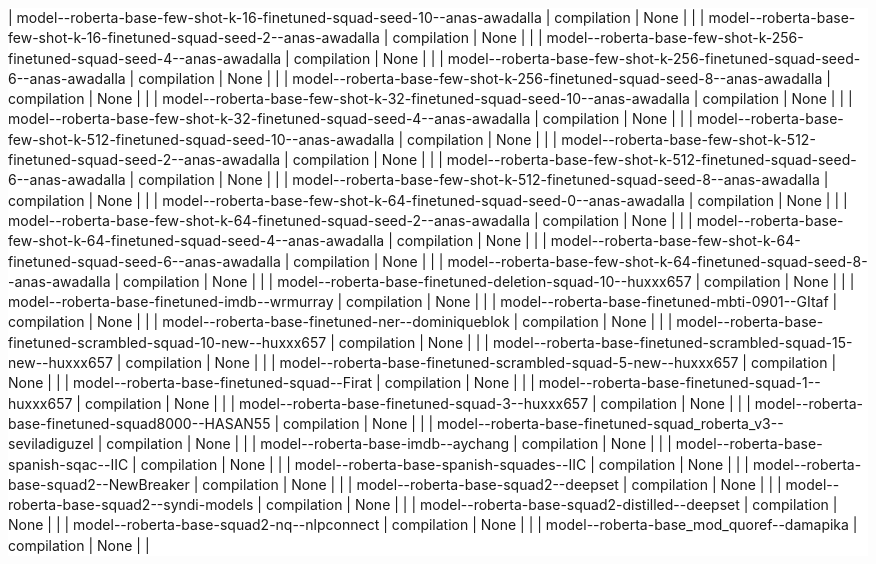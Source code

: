 | model--roberta-base-few-shot-k-16-finetuned-squad-seed-10--anas-awadalla | compilation | None | |
| model--roberta-base-few-shot-k-16-finetuned-squad-seed-2--anas-awadalla | compilation | None | |
| model--roberta-base-few-shot-k-256-finetuned-squad-seed-4--anas-awadalla | compilation | None | |
| model--roberta-base-few-shot-k-256-finetuned-squad-seed-6--anas-awadalla | compilation | None | |
| model--roberta-base-few-shot-k-256-finetuned-squad-seed-8--anas-awadalla | compilation | None | |
| model--roberta-base-few-shot-k-32-finetuned-squad-seed-10--anas-awadalla | compilation | None | |
| model--roberta-base-few-shot-k-32-finetuned-squad-seed-4--anas-awadalla | compilation | None | |
| model--roberta-base-few-shot-k-512-finetuned-squad-seed-10--anas-awadalla | compilation | None | |
| model--roberta-base-few-shot-k-512-finetuned-squad-seed-2--anas-awadalla | compilation | None | |
| model--roberta-base-few-shot-k-512-finetuned-squad-seed-6--anas-awadalla | compilation | None | |
| model--roberta-base-few-shot-k-512-finetuned-squad-seed-8--anas-awadalla | compilation | None | |
| model--roberta-base-few-shot-k-64-finetuned-squad-seed-0--anas-awadalla | compilation | None | |
| model--roberta-base-few-shot-k-64-finetuned-squad-seed-2--anas-awadalla | compilation | None | |
| model--roberta-base-few-shot-k-64-finetuned-squad-seed-4--anas-awadalla | compilation | None | |
| model--roberta-base-few-shot-k-64-finetuned-squad-seed-6--anas-awadalla | compilation | None | |
| model--roberta-base-few-shot-k-64-finetuned-squad-seed-8--anas-awadalla | compilation | None | |
| model--roberta-base-finetuned-deletion-squad-10--huxxx657 | compilation | None | |
| model--roberta-base-finetuned-imdb--wrmurray | compilation | None | |
| model--roberta-base-finetuned-mbti-0901--GItaf | compilation | None | |
| model--roberta-base-finetuned-ner--dominiqueblok | compilation | None | |
| model--roberta-base-finetuned-scrambled-squad-10-new--huxxx657 | compilation | None | |
| model--roberta-base-finetuned-scrambled-squad-15-new--huxxx657 | compilation | None | |
| model--roberta-base-finetuned-scrambled-squad-5-new--huxxx657 | compilation | None | |
| model--roberta-base-finetuned-squad--Firat | compilation | None | |
| model--roberta-base-finetuned-squad-1--huxxx657 | compilation | None | |
| model--roberta-base-finetuned-squad-3--huxxx657 | compilation | None | |
| model--roberta-base-finetuned-squad8000--HASAN55 | compilation | None | |
| model--roberta-base-finetuned-squad_roberta_v3--seviladiguzel | compilation | None | |
| model--roberta-base-imdb--aychang | compilation | None | |
| model--roberta-base-spanish-sqac--IIC | compilation | None | |
| model--roberta-base-spanish-squades--IIC | compilation | None | |
| model--roberta-base-squad2--NewBreaker | compilation | None | |
| model--roberta-base-squad2--deepset | compilation | None | |
| model--roberta-base-squad2--syndi-models | compilation | None | |
| model--roberta-base-squad2-distilled--deepset | compilation | None | |
| model--roberta-base-squad2-nq--nlpconnect | compilation | None | |
| model--roberta-base_mod_quoref--damapika | compilation | None | |